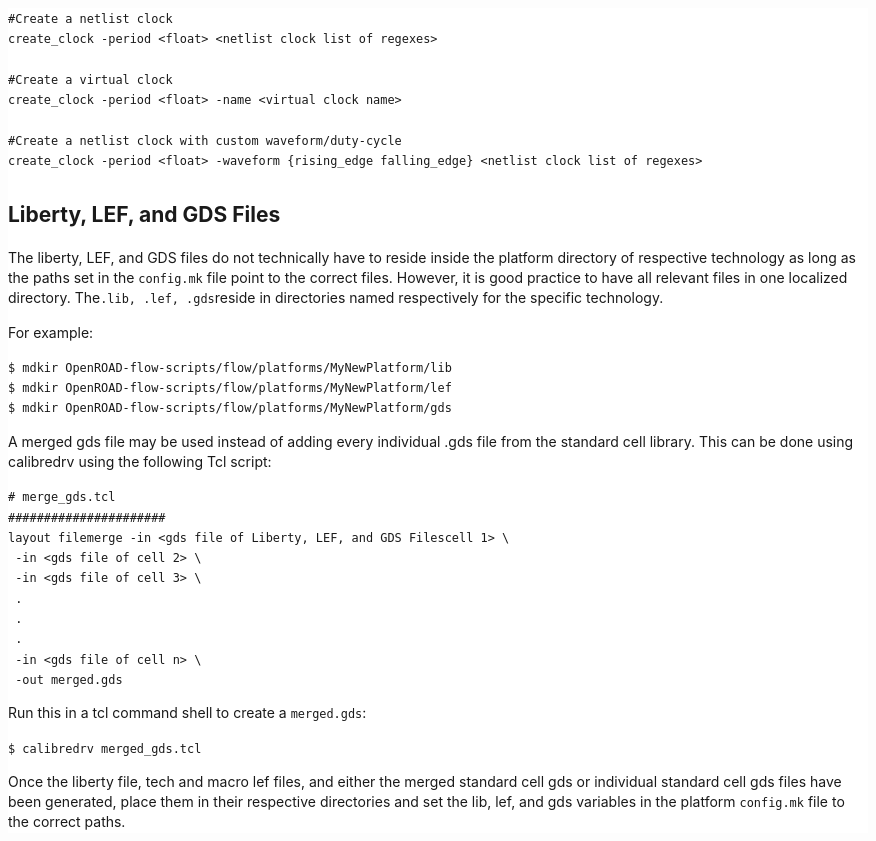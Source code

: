 
```
#Create a netlist clock
create_clock -period <float> <netlist clock list of regexes>

#Create a virtual clock
create_clock -period <float> -name <virtual clock name>

#Create a netlist clock with custom waveform/duty-cycle
create_clock -period <float> -waveform {rising_edge falling_edge} <netlist clock list of regexes>
```



## Liberty, LEF, and GDS Files <a name="LibertyLEFGDSFiles"></a>

The liberty, LEF, and GDS files do not technically have to reside inside the platform directory of respective technology as long as the paths set in the `config.mk` file point to the correct files. However, it is good practice to have all relevant files in one localized directory. The` .lib, .lef, .gds `reside in directories named respectively for the specific technology.

For example:


```
$ mdkir OpenROAD-flow-scripts/flow/platforms/MyNewPlatform/lib
$ mdkir OpenROAD-flow-scripts/flow/platforms/MyNewPlatform/lef
$ mdkir OpenROAD-flow-scripts/flow/platforms/MyNewPlatform/gds
```


A merged gds file may be used instead of adding every individual .gds file from the standard cell library. This can be done using calibredrv using the following Tcl script:


```
# merge_gds.tcl
######################
layout filemerge -in <gds file of Liberty, LEF, and GDS Filescell 1> \
 -in <gds file of cell 2> \
 -in <gds file of cell 3> \
 .
 .
 .
 -in <gds file of cell n> \ 
 -out merged.gds
```


Run this in a tcl command shell to create a `merged.gds`:


```
$ calibredrv merged_gds.tcl
```


	

Once the liberty file, tech and macro lef files, and either the merged standard cell gds or individual standard cell gds files have been generated, place them in their respective directories and set the lib, lef, and gds variables in the platform `config.mk` file to the correct paths.

